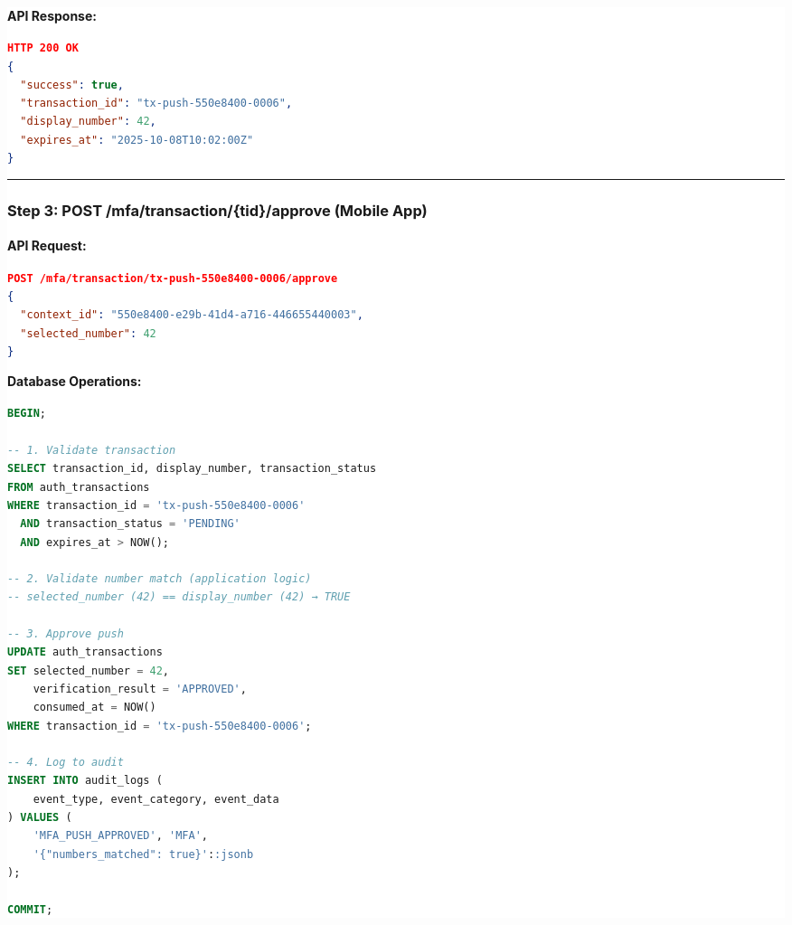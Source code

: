 **API Response:**
```json
HTTP 200 OK
{
  "success": true,
  "transaction_id": "tx-push-550e8400-0006",
  "display_number": 42,
  "expires_at": "2025-10-08T10:02:00Z"
}
```

---

### Step 3: POST /mfa/transaction/{tid}/approve (Mobile App)

**API Request:**
```json
POST /mfa/transaction/tx-push-550e8400-0006/approve
{
  "context_id": "550e8400-e29b-41d4-a716-446655440003",
  "selected_number": 42
}
```

**Database Operations:**

```sql
BEGIN;

-- 1. Validate transaction
SELECT transaction_id, display_number, transaction_status
FROM auth_transactions
WHERE transaction_id = 'tx-push-550e8400-0006'
  AND transaction_status = 'PENDING'
  AND expires_at > NOW();

-- 2. Validate number match (application logic)
-- selected_number (42) == display_number (42) → TRUE

-- 3. Approve push
UPDATE auth_transactions
SET selected_number = 42,
    verification_result = 'APPROVED',
    consumed_at = NOW()
WHERE transaction_id = 'tx-push-550e8400-0006';

-- 4. Log to audit
INSERT INTO audit_logs (
    event_type, event_category, event_data
) VALUES (
    'MFA_PUSH_APPROVED', 'MFA',
    '{"numbers_matched": true}'::jsonb
);

COMMIT;
```
